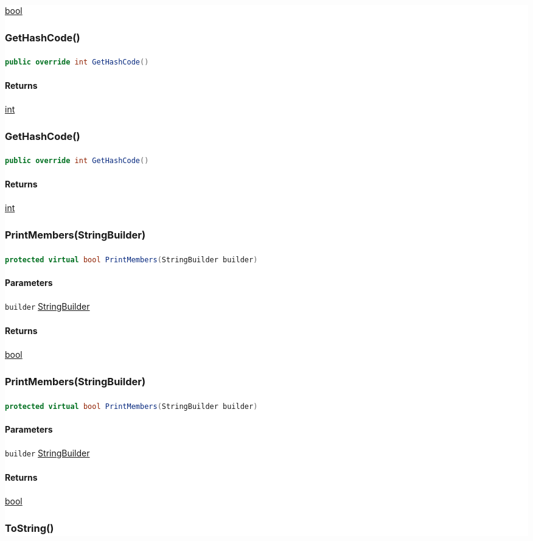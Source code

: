  [bool](https://learn.microsoft.com/dotnet/api/system.boolean)

### <a id="Billing_Invoices_Contracts_Models_Invoice_GetHashCode"></a> GetHashCode\(\)

```csharp
public override int GetHashCode()
```

#### Returns

 [int](https://learn.microsoft.com/dotnet/api/system.int32)

### <a id="Billing_Invoices_Contracts_Models_Invoice_GetHashCode"></a> GetHashCode\(\)

```csharp
public override int GetHashCode()
```

#### Returns

 [int](https://learn.microsoft.com/dotnet/api/system.int32)

### <a id="Billing_Invoices_Contracts_Models_Invoice_PrintMembers_System_Text_StringBuilder_"></a> PrintMembers\(StringBuilder\)

```csharp
protected virtual bool PrintMembers(StringBuilder builder)
```

#### Parameters

`builder` [StringBuilder](https://learn.microsoft.com/dotnet/api/system.text.stringbuilder)

#### Returns

 [bool](https://learn.microsoft.com/dotnet/api/system.boolean)

### <a id="Billing_Invoices_Contracts_Models_Invoice_PrintMembers_System_Text_StringBuilder_"></a> PrintMembers\(StringBuilder\)

```csharp
protected virtual bool PrintMembers(StringBuilder builder)
```

#### Parameters

`builder` [StringBuilder](https://learn.microsoft.com/dotnet/api/system.text.stringbuilder)

#### Returns

 [bool](https://learn.microsoft.com/dotnet/api/system.boolean)

### <a id="Billing_Invoices_Contracts_Models_Invoice_ToString"></a> ToString\(\)
